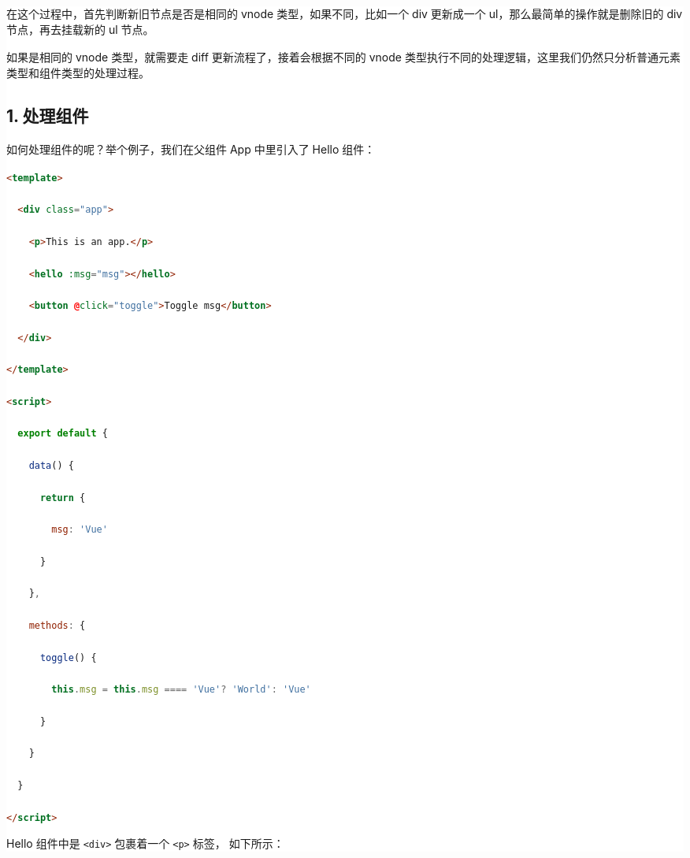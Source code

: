 在这个过程中，首先判断新旧节点是否是相同的 vnode 类型，如果不同，比如一个 div 更新成一个 ul，那么最简单的操作就是删除旧的 div 节点，再去挂载新的 ul 节点。

如果是相同的 vnode 类型，就需要走 diff 更新流程了，接着会根据不同的 vnode 类型执行不同的处理逻辑，这里我们仍然只分析普通元素类型和组件类型的处理过程。

## 1. 处理组件
如何处理组件的呢？举个例子，我们在父组件 App 中里引入了 Hello 组件：


```html
<template>

  <div class="app">

    <p>This is an app.</p>

    <hello :msg="msg"></hello>

    <button @click="toggle">Toggle msg</button>

  </div>

</template>

<script>

  export default {

    data() {

      return {

        msg: 'Vue'

      }

    },

    methods: {

      toggle() {

        this.msg = this.msg ==== 'Vue'? 'World': 'Vue'

      }

    }

  }

</script>

```
Hello 组件中是 `<div>` 包裹着一个 `<p>` 标签， 如下所示：
